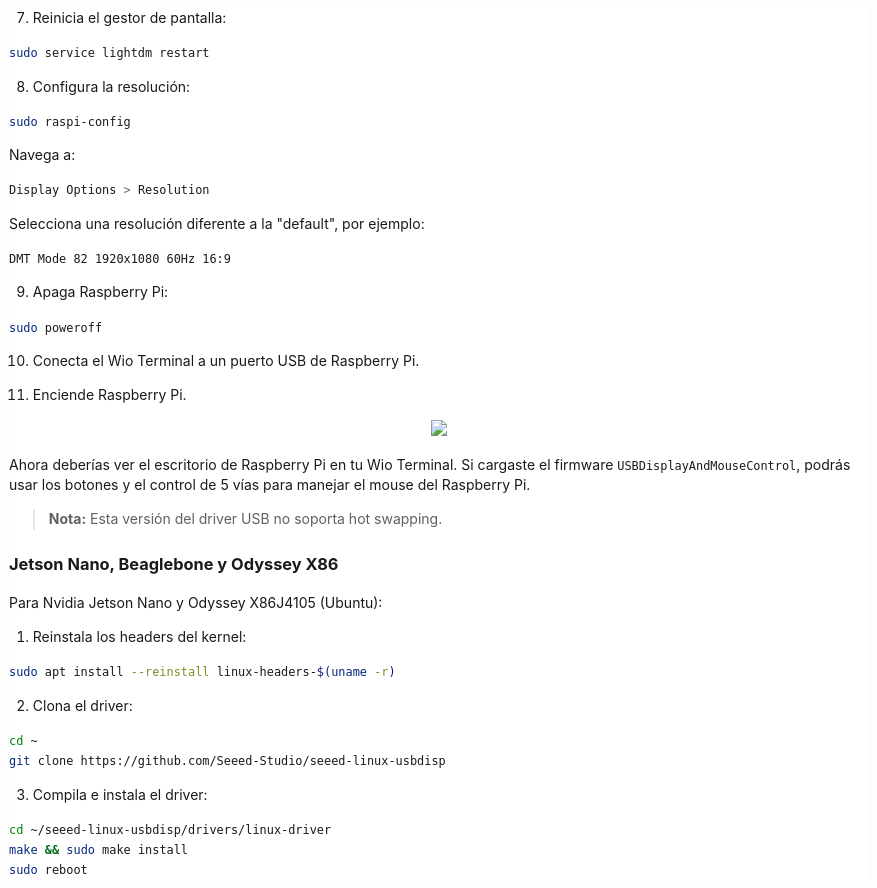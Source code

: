7. Reinicia el gestor de pantalla:

```sh
sudo service lightdm restart
```

8. Configura la resolución:

```sh
sudo raspi-config
```

Navega a:

```sh
Display Options > Resolution
```

Selecciona una resolución diferente a la "default", por ejemplo:

```sh
DMT Mode 82 1920x1080 60Hz 16:9
```

9. Apaga Raspberry Pi:

```sh
sudo poweroff
```

10. Conecta el Wio Terminal a un puerto USB de Raspberry Pi.

11. Enciende Raspberry Pi.

<div align="center"><img src="https://files.seeedstudio.com/wiki/Wio-Terminanl-HMI/display-new.png"/></div>

Ahora deberías ver el escritorio de Raspberry Pi en tu Wio Terminal. Si cargaste el firmware `USBDisplayAndMouseControl`, podrás usar los botones y el control de 5 vías para manejar el mouse del Raspberry Pi.

> **Nota:** Esta versión del driver USB no soporta hot swapping.

### Jetson Nano, Beaglebone y Odyssey X86

Para Nvidia Jetson Nano y Odyssey X86J4105 (Ubuntu):

1. Reinstala los headers del kernel:

```sh
sudo apt install --reinstall linux-headers-$(uname -r)
```

2. Clona el driver:

```sh
cd ~
git clone https://github.com/Seeed-Studio/seeed-linux-usbdisp
```

3. Compila e instala el driver:

```sh
cd ~/seeed-linux-usbdisp/drivers/linux-driver
make && sudo make install
sudo reboot
```
